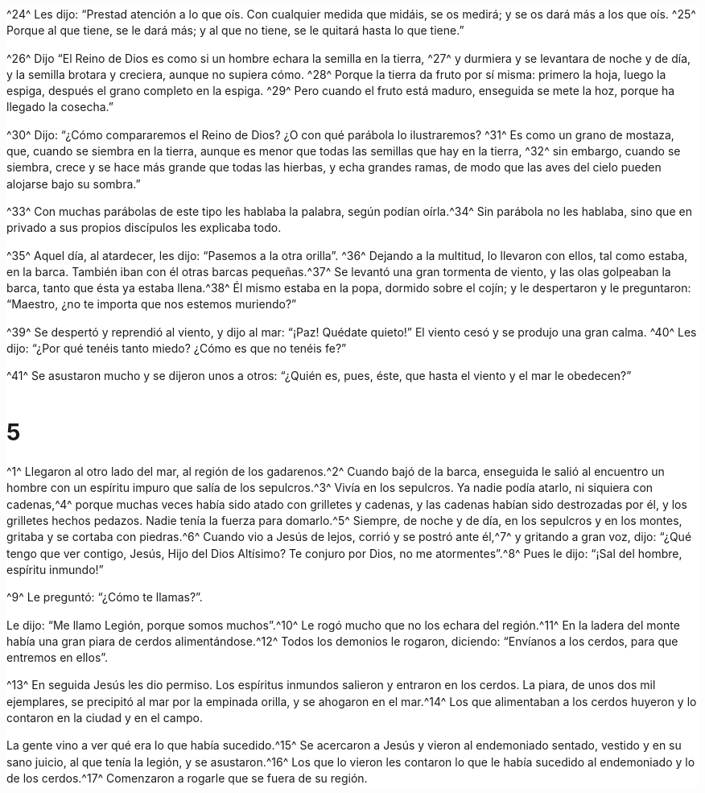 ^24^ Les dijo: “Prestad atención a lo que oís. Con cualquier medida que midáis, se os medirá; y se os dará más a los que oís. ^25^ Porque al que tiene, se le dará más; y al que no tiene, se le quitará hasta lo que tiene.” 

^26^ Dijo “El Reino de Dios es como si un hombre echara la semilla en la tierra, ^27^ y durmiera y se levantara de noche y de día, y la semilla brotara y creciera, aunque no supiera cómo. ^28^ Porque la tierra da fruto por sí misma: primero la hoja, luego la espiga, después el grano completo en la espiga. ^29^ Pero cuando el fruto está maduro, enseguida se mete la hoz, porque ha llegado la cosecha.” 

^30^ Dijo: “¿Cómo compararemos el Reino de Dios? ¿O con qué parábola lo ilustraremos? ^31^ Es como un grano de mostaza, que, cuando se siembra en la tierra, aunque es menor que todas las semillas que hay en la tierra, ^32^ sin embargo, cuando se siembra, crece y se hace más grande que todas las hierbas, y echa grandes ramas, de modo que las aves del cielo pueden alojarse bajo su sombra.” 

^33^ Con muchas parábolas de este tipo les hablaba la palabra, según podían oírla.^34^ Sin parábola no les hablaba, sino que en privado a sus propios discípulos les explicaba todo.

^35^ Aquel día, al atardecer, les dijo: “Pasemos a la otra orilla”. ^36^ Dejando a la multitud, lo llevaron con ellos, tal como estaba, en la barca. También iban con él otras barcas pequeñas.^37^ Se levantó una gran tormenta de viento, y las olas golpeaban la barca, tanto que ésta ya estaba llena.^38^ Él mismo estaba en la popa, dormido sobre el cojín; y le despertaron y le preguntaron: “Maestro, ¿no te importa que nos estemos muriendo?”

^39^ Se despertó y reprendió al viento, y dijo al mar: “¡Paz! Quédate quieto!” El viento cesó y se produjo una gran calma. ^40^ Les dijo: “¿Por qué tenéis tanto miedo? ¿Cómo es que no tenéis fe?” 

^41^ Se asustaron mucho y se dijeron unos a otros: “¿Quién es, pues, éste, que hasta el viento y el mar le obedecen?”

# 5
^1^ Llegaron al otro lado del mar, al región de los gadarenos.^2^ Cuando bajó de la barca, enseguida le salió al encuentro un hombre con un espíritu impuro que salía de los sepulcros.^3^ Vivía en los sepulcros. Ya nadie podía atarlo, ni siquiera con cadenas,^4^ porque muchas veces había sido atado con grilletes y cadenas, y las cadenas habían sido destrozadas por él, y los grilletes hechos pedazos. Nadie tenía la fuerza para domarlo.^5^ Siempre, de noche y de día, en los sepulcros y en los montes, gritaba y se cortaba con piedras.^6^ Cuando vio a Jesús de lejos, corrió y se postró ante él,^7^ y gritando a gran voz, dijo: “¿Qué tengo que ver contigo, Jesús, Hijo del Dios Altísimo? Te conjuro por Dios, no me atormentes”.^8^ Pues le dijo: “¡Sal del hombre, espíritu inmundo!” 

^9^ Le preguntó: “¿Cómo te llamas?”. 

Le dijo: “Me llamo Legión, porque somos muchos”.^10^ Le rogó mucho que no los echara del región.^11^ En la ladera del monte había una gran piara de cerdos alimentándose.^12^ Todos los demonios le rogaron, diciendo: “Envíanos a los cerdos, para que entremos en ellos”.

^13^ En seguida Jesús les dio permiso. Los espíritus inmundos salieron y entraron en los cerdos. La piara, de unos dos mil ejemplares, se precipitó al mar por la empinada orilla, y se ahogaron en el mar.^14^ Los que alimentaban a los cerdos huyeron y lo contaron en la ciudad y en el campo.

La gente vino a ver qué era lo que había sucedido.^15^ Se acercaron a Jesús y vieron al endemoniado sentado, vestido y en su sano juicio, al que tenía la legión, y se asustaron.^16^ Los que lo vieron les contaron lo que le había sucedido al endemoniado y lo de los cerdos.^17^ Comenzaron a rogarle que se fuera de su región.
